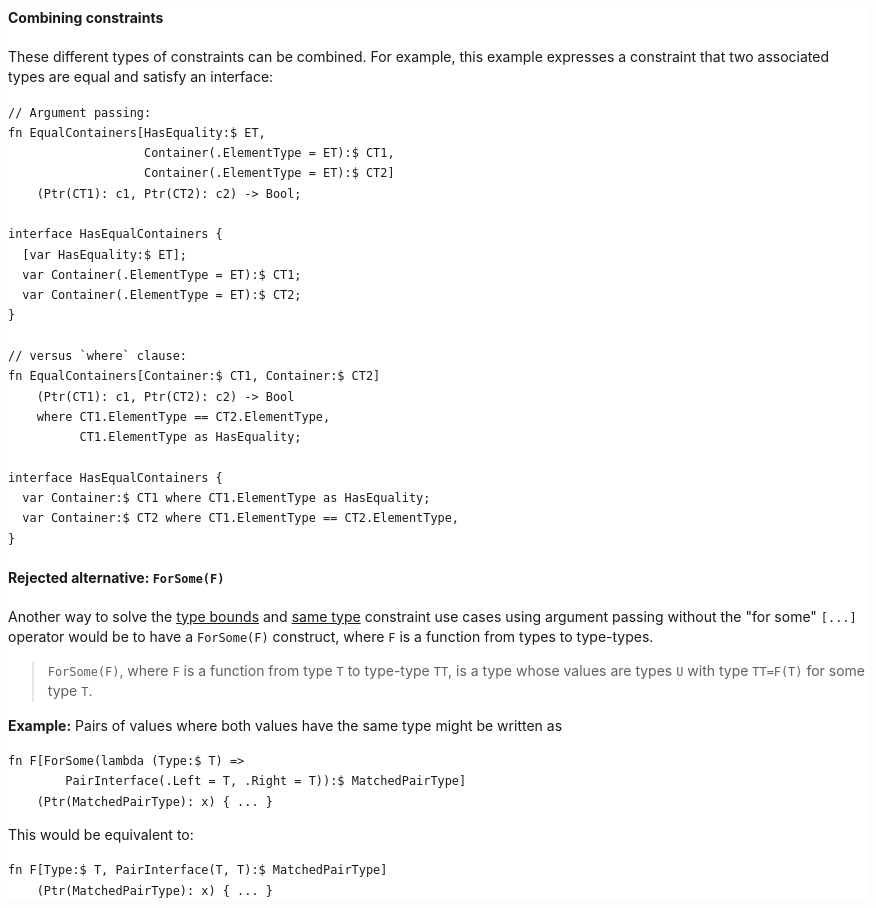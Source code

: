 #### Combining constraints

These different types of constraints can be combined. For example, this example
expresses a constraint that two associated types are equal and satisfy an
interface:

```
// Argument passing:
fn EqualContainers[HasEquality:$ ET,
                   Container(.ElementType = ET):$ CT1,
                   Container(.ElementType = ET):$ CT2]
    (Ptr(CT1): c1, Ptr(CT2): c2) -> Bool;

interface HasEqualContainers {
  [var HasEquality:$ ET];
  var Container(.ElementType = ET):$ CT1;
  var Container(.ElementType = ET):$ CT2;
}

// versus `where` clause:
fn EqualContainers[Container:$ CT1, Container:$ CT2]
    (Ptr(CT1): c1, Ptr(CT2): c2) -> Bool
    where CT1.ElementType == CT2.ElementType,
          CT1.ElementType as HasEquality;

interface HasEqualContainers {
  var Container:$ CT1 where CT1.ElementType as HasEquality;
  var Container:$ CT2 where CT1.ElementType == CT2.ElementType,
}
```

#### Rejected alternative: `ForSome(F)`

Another way to solve the [type bounds](#type-bounds) and
[same type](#same-type-constraints) constraint use cases using argument passing
without the "for some" `[...]` operator would be to have a `ForSome(F)`
construct, where `F` is a function from types to type-types.

> `ForSome(F)`, where `F` is a function from type `T` to type-type `TT`, is a
> type whose values are types `U` with type `TT=F(T)` for some type `T`.

**Example:** Pairs of values where both values have the same type might be
written as

```
fn F[ForSome(lambda (Type:$ T) =>
        PairInterface(.Left = T, .Right = T)):$ MatchedPairType]
    (Ptr(MatchedPairType): x) { ... }
```

This would be equivalent to:

```
fn F[Type:$ T, PairInterface(T, T):$ MatchedPairType]
    (Ptr(MatchedPairType): x) { ... }
```
